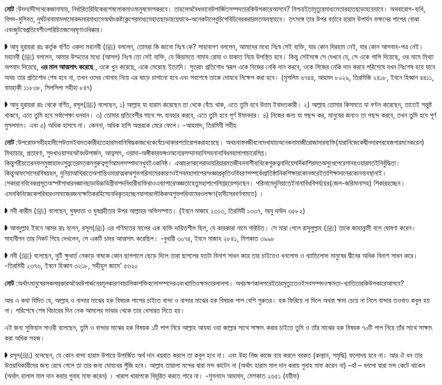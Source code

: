 **নোট** :উক্তহাদীসথেকেজানাযায়, নির্ধারিতরিযিকেরশেষলোকমাওমানুষভোগকরবে। তাহলেঅবৈধভাবেউপার্জিতসম্পদতারকিউপকারেআসবে? নিশ্চয়ইতামৃত্যুরমাধ্যমেতারহাতছাড়াহয়েযাবে। অথবারোগ-ব্যধি, বিপদ-মুসিবত, দুর্ঘটনাবামামলামোকদ্দমারমাধ্যমেঅর্থাৎকষ্টক্লেশেরমাধ্যমেহাতছাড়াহয়েযাবে–অনেকটালেবুচিপেবিচিবেরকরারমতঅবস্থাহবে। তৎসঙ্গে তার উপর বর্তাবে হারাম উপার্যন ভক্ষনের পাপের বোঝা এবংজুটবেপ্রতিবেশীওপরিচিতজনেরঘৃণাওধিক্কার।

➧ আবু হুরায়রা রাঃ কর্তৃক বর্ণিত একদা মহানবী (ﷺ) বললেন, তোমরা কি জানো নিঃস্ব কে? সাহাবাগণ বললেন, আমাদের মধ্যে নিঃস্ব সেই ব্যক্তি, যার কোন দিরহাম নেই, যার কোন আসবাব-পত্র নেই। মহানবী (ﷺ) বললেন, আমার উম্মতের মধ্যে (আসল) নিঃস্ব তো সেই ব্যক্তি, যে কিয়ামতে নামায রোযা ও যাকাত নিয়ে উপস্থিত হবে। কিন্তু সেইসঙ্গে সে দেখবে যে, সে একে গালি দিয়েছে, ওর নামে মিথ্যা অপবাদ দিয়েছে, **এর মাল আত্মসাৎ করেছে** , ওকে খুন করেছে, একে মেরেছে ইত্যাদি। সুতরাং প্রতিশোধ স্বরূপ একে নিজের নেকি দান করবে, ওকে নিজের নেকি দান করবে পরিশেষে যখন নিঃশেষ হয়ে যাবে অথচ তার প্রতিশোধ শেষ হবে না, তখন ওদের গোনাহ নিয়ে এর ঘাড়ে চাপানো হবে এবং সবশেষে তাকে দোযখে নিক্ষেপ করা হবে। (মুসলিম ৬৭৪৪, আহমদ ৮০২৯, তিরমিজি ২৪১৮, ইবনে হিব্বান ৪৪১১, বায়হাকী ১১৮৩৮, সিলসিলা সহীহা ৮৪৭)

➧ আবু হুরায়রা রাঃ থেকে বর্ণিত, রসূল(ﷺ) বলেছেন, ১) আল্লাহ যা হারাম করেছেন তা থেকে বেঁচে থাক, এতে তুমি হবে উত্তম ইবাদতকারী। ২) আল্লাহ তোমার কিসমতে যা বণ্টন করেছেন, তাতেই সন্তুষ্ট থাকবে, এতে তুমি হবে সর্বাপেক্ষা ধনবান। ৩) তোমার প্রতিবেশীর সাথে সৎ ব্যবহার করবে, এতে তুমি হবে পূর্ণ ঈমানদার। ৪) নিজের জন্য যা পছন্দ কর, মানুষের জন্যও তা পছন্দ করবে, তখন তুমি হবে পূর্ণ মুসলমান। এবং ৫) অধিক হাসবে না। কেননা, অধিক হাসি অন্তরকে মেরে ফেলে। -আহমাদ, তিরমিযী সহীহ

**নোট** :উপরোক্তসহীহহাদীসেউত্তমইবাদতকারীহতেহারামবানিষিদ্ধকাজথেকেবেঁচেথাকারশর্তারোপকরাহয়েছে। অথচবাস্তবজীবনেদেখাযায়অনেকনামাজীরোজাদারব্যক্তি(যারানিজেকেদ্বীনদারপরহেজগারমনেকরেন) মিথ্যাচার, প্রতারণা, সুদখাওয়াসহঅবৈধউপার্জন, আত্নসাৎ, ওয়াদা-অঙ্গীকারভঙ্গওঅন্যেরসম্মানহানিসহনানাবিধমহাপাপাচারেলিপ্ত। কিন্তুশরীয়তেরনফলমুস্তাহাবওসুন্নতেরমতকমগুরুত্বপূর্ণআমলসম্পাদনেখুবইএকনিষ্ঠ। এআচরণকলেরাডায়রিয়ারমতজীবননাশীব্যধিকেগুরুত্বনাদিয়েসর্দিকাশিরমতঅসুখেপেরেশানহওয়ারমতইনির্বুদ্ধিতা। কিন্তুআফসোসেরবিষয়হল, দুনিয়াআখিরাতেঅশান্তিওমারাত্মকঅশুভপরিনামেরকারণওইসবমহাপাপেরসংজ্ঞাপ্রকৃতিওবিবরণসম্পর্কেপ্রাতিষ্ঠানিকশিক্ষারকোনস্তরেইতাশিক্ষাদানেরকোনব্যবস্থানাই। সেকারনেবিবেকপ্রসূতঅস্পষ্টসাধারনজ্ঞানছাড়াউচ্চডিগ্রীবাপদবিধারীব্যক্তিরাওএব্যাপারেঅজ্ঞতাহেতুমহাপাপেলিপ্তহয়েপড়ছেন। পরিনামেদুনিয়াতেইনানাবিধবিপর্যয়ের(জেল-জরিমানাসহ) শিকারহচ্ছেন। এমনকিনিজেকেপরিবারওসমাজেরজন্যক্ষতিকরহিসেবেধিকৃতহচ্ছেনযাপারলৌকিকঅশুভপরিনামেরওলক্ষণ(হাদীসেরবর্ণনামতে) ।

➧ নবী কারীম (ﷺ) বলেছেন, ঘুষদাতা ও ঘুষগ্রহীতার উপর আল্লাহর অভিসম্পাত। (ইবনে মাজাহ ২৩১৩, তিরমিযী ১৩৩৭, আবু দাউদ ৩৫৮২)

➧ আবদুল্লাহ ইবনে আমর রাঃ বলেন, রসূল(ﷺ) এর গণিমতের মালের এক ব্যক্তি দায়িত্তশীল ছিল, যে কারকারা নামে পরিচিত। সে মারা গেলে রাসুলুল্লাহ (ﷺ) তাকে জাহান্নামী বলে ঘোষণা করেন। সাহাবীগন তার নিকট গিয়ে দেখলেন, সে একটি চাদর আত্মসাৎ করেছিল। -বুখারী ৩০৭৪, ইবনে মাজাহ ২৮৪১, মিশকাত ৩৯৯৮

➧ নবী (ﷺ) বলেছেন, দুটি ক্ষুধার্ত নেকড়ে বাঘকে কোন ছাগপালে ছেড়ে দিলে তারা ছাগলের যতটা বিনাশ সাধন করে তার চাইতেও ধনলোভ ও খ্যাতিলোভ মানুষের দ্বীনের অধিক বিনাশ সাধন করে। -তিরমিযী ২৩৭৬, ইবনে হিব্বান ৩২১৮, সহীহুল জামে&#39; ৫৬২০

**নোট** :অর্থাৎমানুষেরসকলপ্রকারঅবৈধউপার্জনেরমূলকারণবাচালিকাশক্তিহলোসম্পদেরএবংখ্যাতিওক্ষমতারলালসা। অথচক্ষণকালপরেইতারমৃত্যুতেওইসবসম্পদওক্ষমতা-খ্যাতিতারকিউপকারেআসবে?

আর এ কথা বিদিত যে, আল্লাহ ও বান্দার মাঝের হক বিষয়ক পাপের চাইতে বান্দা ও বান্দার মাঝের হক বিষয়ক পাপ বেশি গুরুতর। হক ফিরিয়ে না দিলে অথবা ক্ষমা চেয়ে না নিলে বান্দার তওবাও কবুল হয় না। পরিশেষে শেষ বিচারের দিন নেক আমলের ভাণ্ডার থেকে তার খেসারত দিতে হয়।

এই জন্য সুফিয়ান সাওরী বলেছেন, তুমি ও বান্দার মাঝের হক বিষয়ক ১টি পাপ নিয়ে আল্লাহ আযযা ওয়া জাল্লার সাথে সাক্ষাৎ করার চাইতে তুমি ও তাঁর মাঝের হক বিষয়ক ৭০টি পাপ নিয়ে তাঁর সাথে সাক্ষাৎ করা অধিক সহজ।

➧ রসূল(ﷺ) বলেছেন, যে কোন বান্দা হারাম উপায়ে উপার্জিত অর্থ দান খয়রাত করলে তা কবুল হবে না। এবং উহা নিজ কাজে ব্যয় করলে বরকত (কল্যান, সমৃদ্ধি) ফলোদয় হবে না। আর ঐ ধন তার উত্তরাধিকারীদের জন্য রেখে গেলে তা তার জন্য দোযখের পুঁজি হবে। আল্লাহ তায়ালা মন্দের দ্বারা মন্দ কাটেন না (অর্থাৎ হারাম মাল দান করায় গুনাহ মাফ করেন না) –হাঁ – ভালো দ্বারা মন্দ কেটে থাকেন (অর্থাৎ হালাল মাল দান করায় গুনাহ মাফ করেন) । খারাপ খারাপকে বিদূরিত করতে পারে না। -মুসনাদে আহমাদ, মেশকাত ২৬৫১ (যয়ীফ)
